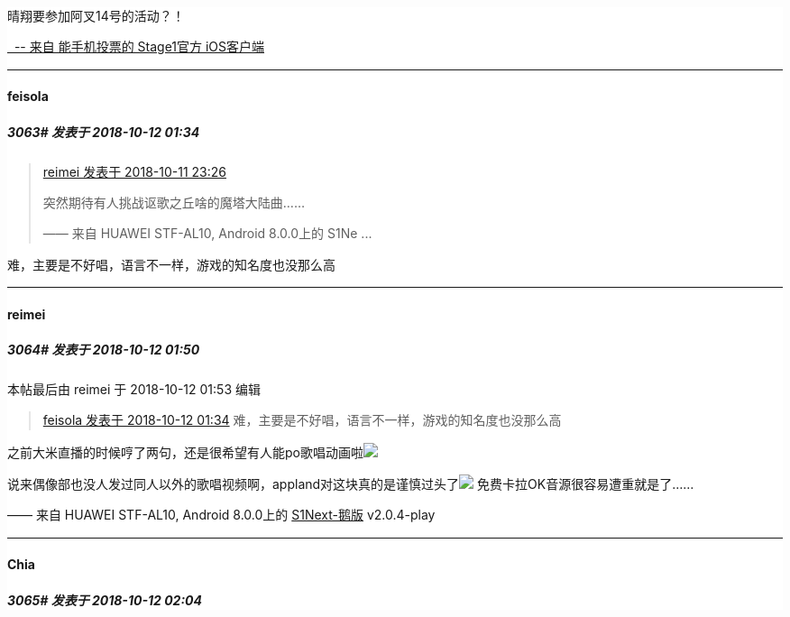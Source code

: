 


晴翔要参加阿叉14号的活动？！

[  -- 来自 能手机投票的 Stage1官方 iOS客户端](https://itunes.apple.com/fi/app/saraba1st/id1221237470?mt=8)







-----

####  feisola  
##### 3063#       发表于 2018-10-12 01:34



<blockquote><a href="httphttps://bbs.saraba1st.com/2b/forum.php?mod=redirect&amp;goto=findpost&amp;pid=41235638&amp;ptid=1749659" target="_blank">reimei 发表于 2018-10-11 23:26</a>

突然期待有人挑战讴歌之丘啥的魔塔大陆曲……


—— 来自 HUAWEI STF-AL10, Android 8.0.0上的 S1Ne ...</blockquote>
难，主要是不好唱，语言不一样，游戏的知名度也没那么高







-----

####  reimei  
##### 3064#       发表于 2018-10-12 01:50



 本帖最后由 reimei 于 2018-10-12 01:53 编辑 
<blockquote><a href="httphttps://bbs.saraba1st.com/2b/forum.php?mod=redirect&amp;goto=findpost&amp;pid=41236349&amp;ptid=1749659" target="_blank">feisola 发表于 2018-10-12 01:34</a>
难，主要是不好唱，语言不一样，游戏的知名度也没那么高</blockquote>
之前大米直播的时候哼了两句，还是很希望有人能po歌唱动画啦<img src="https://static.saraba1st.com/image/smiley/face2017/038.png" referrerpolicy="no-referrer">

说来偶像部也没人发过同人以外的歌唱视频啊，appland对这块真的是谨慎过头了<img src="https://static.saraba1st.com/image/smiley/face2017/002.png" referrerpolicy="no-referrer">
免费卡拉OK音源很容易遭重就是了……

—— 来自 HUAWEI STF-AL10, Android 8.0.0上的 [S1Next-鹅版](https://github.com/ykrank/S1-Next/releases) v2.0.4-play







-----

####  Chia  
##### 3065#       发表于 2018-10-12 02:04
